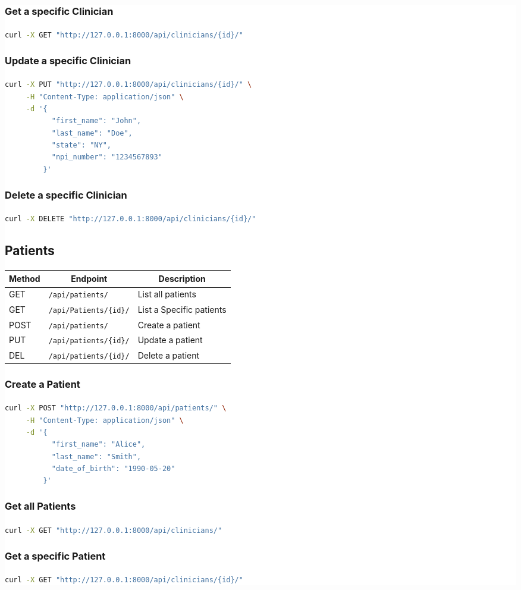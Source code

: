 ### Get a specific Clinician
```sh
curl -X GET "http://127.0.0.1:8000/api/clinicians/{id}/"
```

### Update a specific Clinician
```sh
curl -X PUT "http://127.0.0.1:8000/api/clinicians/{id}/" \
     -H "Content-Type: application/json" \
     -d '{
           "first_name": "John",
           "last_name": "Doe",
           "state": "NY",
           "npi_number": "1234567893"
         }'
```
### Delete a specific Clinician
```sh
curl -X DELETE "http://127.0.0.1:8000/api/clinicians/{id}/"
```

## **Patients**
| Method | Endpoint               | Description |
|--------|------------------------|-------------|
| GET    | `/api/patients/`       | List all patients |
| GET    | `/api/Patients/{id}/`  | List a Specific patients|
| POST   | `/api/patients/`       | Create a patient |
| PUT    | `/api/patients/{id}/`   | Update a patient |
| DEL    | `/api/patients/{id}/`   | Delete a patient |



### Create a Patient
```sh
curl -X POST "http://127.0.0.1:8000/api/patients/" \
     -H "Content-Type: application/json" \
     -d '{
           "first_name": "Alice",
           "last_name": "Smith",
           "date_of_birth": "1990-05-20"
         }'
```
### Get all Patients
```sh
curl -X GET "http://127.0.0.1:8000/api/clinicians/"
```

### Get a specific Patient
```sh
curl -X GET "http://127.0.0.1:8000/api/clinicians/{id}/"
```
